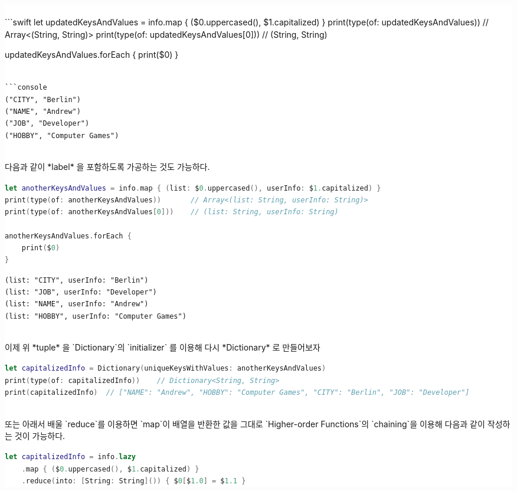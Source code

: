 <br>
```swift
let updatedKeysAndValues = info.map { ($0.uppercased(), $1.capitalized) }
print(type(of: updatedKeysAndValues))       // Array<(String, String)>
print(type(of: updatedKeysAndValues[0]))    // (String, String)

updatedKeysAndValues.forEach {
    print($0)
}
```

```console
("CITY", "Berlin")
("NAME", "Andrew")
("JOB", "Developer")
("HOBBY", "Computer Games")
```

<br>
다음과 같이 *label* 을 포함하도록 가공하는 것도 가능하다.

```swift
let anotherKeysAndValues = info.map { (list: $0.uppercased(), userInfo: $1.capitalized) }
print(type(of: anotherKeysAndValues))       // Array<(list: String, userInfo: String)>
print(type(of: anotherKeysAndValues[0]))    // (list: String, userInfo: String)

anotherKeysAndValues.forEach {
    print($0)
}
```

```console
(list: "CITY", userInfo: "Berlin")
(list: "JOB", userInfo: "Developer")
(list: "NAME", userInfo: "Andrew")
(list: "HOBBY", userInfo: "Computer Games")
```

<br>
이제 위 *tuple* 을 `Dictionary`의 `initializer` 를 이용해 다시 *Dictionary* 로 만들어보자

```swift
let capitalizedInfo = Dictionary(uniqueKeysWithValues: anotherKeysAndValues)
print(type(of: capitalizedInfo))    // Dictionary<String, String>
print(capitalizedInfo)  // ["NAME": "Andrew", "HOBBY": "Computer Games", "CITY": "Berlin", "JOB": "Developer"]
```

<br>
또는 아래서 배울 `reduce`를 이용하면 `map`이 배열을 반환한 값을 그대로 `Higher-order Functions`의 
`chaining`을 이용해 다음과 같이 작성하는 것이 가능하다.

```swift
let capitalizedInfo = info.lazy
    .map { ($0.uppercased(), $1.capitalized) }
    .reduce(into: [String: String]()) { $0[$1.0] = $1.1 }
```


[sbpark-substrings]: /swift/2022/09/17/strings-and-characters.html#h-9-substrings-부분-문자열-